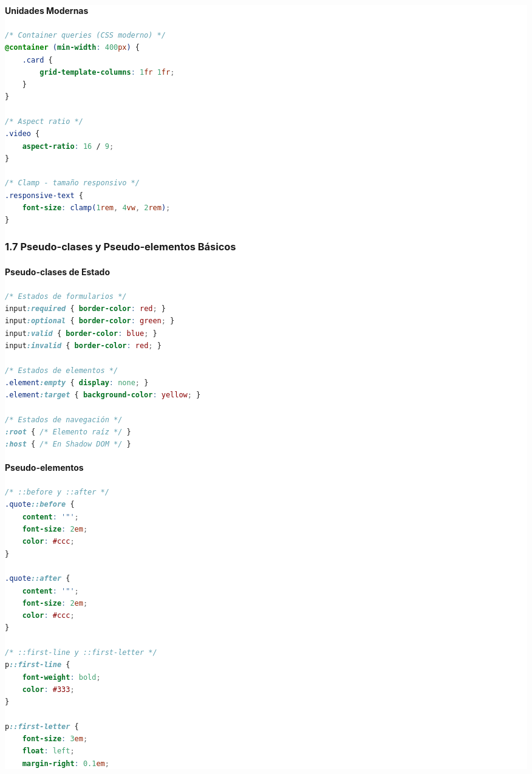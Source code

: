 #### Unidades Modernas
```css
/* Container queries (CSS moderno) */
@container (min-width: 400px) {
    .card {
        grid-template-columns: 1fr 1fr;
    }
}

/* Aspect ratio */
.video {
    aspect-ratio: 16 / 9;
}

/* Clamp - tamaño responsivo */
.responsive-text {
    font-size: clamp(1rem, 4vw, 2rem);
}
```

### 1.7 Pseudo-clases y Pseudo-elementos Básicos

#### Pseudo-clases de Estado
```css
/* Estados de formularios */
input:required { border-color: red; }
input:optional { border-color: green; }
input:valid { border-color: blue; }
input:invalid { border-color: red; }

/* Estados de elementos */
.element:empty { display: none; }
.element:target { background-color: yellow; }

/* Estados de navegación */
:root { /* Elemento raíz */ }
:host { /* En Shadow DOM */ }
```

#### Pseudo-elementos
```css
/* ::before y ::after */
.quote::before {
    content: '"';
    font-size: 2em;
    color: #ccc;
}

.quote::after {
    content: '"';
    font-size: 2em;
    color: #ccc;
}

/* ::first-line y ::first-letter */
p::first-line {
    font-weight: bold;
    color: #333;
}

p::first-letter {
    font-size: 3em;
    float: left;
    margin-right: 0.1em;
```